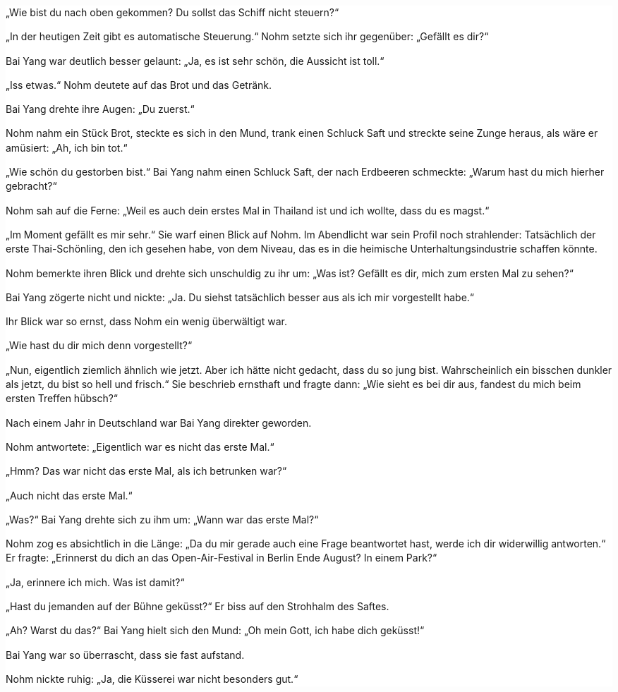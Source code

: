 „Wie bist du nach oben gekommen? Du sollst das Schiff nicht steuern?“

„In der heutigen Zeit gibt es automatische Steuerung.“ Nohm setzte sich ihr gegenüber: „Gefällt es dir?“

Bai Yang war deutlich besser gelaunt: „Ja, es ist sehr schön, die Aussicht ist toll.“

„Iss etwas.“ Nohm deutete auf das Brot und das Getränk.

Bai Yang drehte ihre Augen: „Du zuerst.“

Nohm nahm ein Stück Brot, steckte es sich in den Mund, trank einen Schluck Saft und streckte seine Zunge heraus, als wäre er amüsiert: „Ah, ich bin tot.“

„Wie schön du gestorben bist.“ Bai Yang nahm einen Schluck Saft, der nach Erdbeeren schmeckte: „Warum hast du mich hierher gebracht?“

Nohm sah auf die Ferne: „Weil es auch dein erstes Mal in Thailand ist und ich wollte, dass du es magst.“

„Im Moment gefällt es mir sehr.“ Sie warf einen Blick auf Nohm. Im Abendlicht war sein Profil noch strahlender: Tatsächlich der erste Thai-Schönling, den ich gesehen habe, von dem Niveau, das es in die heimische Unterhaltungsindustrie schaffen könnte.

Nohm bemerkte ihren Blick und drehte sich unschuldig zu ihr um: „Was ist? Gefällt es dir, mich zum ersten Mal zu sehen?“

Bai Yang zögerte nicht und nickte: „Ja. Du siehst tatsächlich besser aus als ich mir vorgestellt habe.“

Ihr Blick war so ernst, dass Nohm ein wenig überwältigt war.

„Wie hast du dir mich denn vorgestellt?“

„Nun, eigentlich ziemlich ähnlich wie jetzt. Aber ich hätte nicht gedacht, dass du so jung bist. Wahrscheinlich ein bisschen dunkler als jetzt, du bist so hell und frisch.“ Sie beschrieb ernsthaft und fragte dann: „Wie sieht es bei dir aus, fandest du mich beim ersten Treffen hübsch?“

Nach einem Jahr in Deutschland war Bai Yang direkter geworden.

Nohm antwortete: „Eigentlich war es nicht das erste Mal.“

„Hmm? Das war nicht das erste Mal, als ich betrunken war?“

„Auch nicht das erste Mal.“

„Was?“ Bai Yang drehte sich zu ihm um: „Wann war das erste Mal?“

Nohm zog es absichtlich in die Länge: „Da du mir gerade auch eine Frage beantwortet hast, werde ich dir widerwillig antworten.“ Er fragte: „Erinnerst du dich an das Open-Air-Festival in Berlin Ende August? In einem Park?“

„Ja, erinnere ich mich. Was ist damit?“

„Hast du jemanden auf der Bühne geküsst?“ Er biss auf den Strohhalm des Saftes.

„Ah? Warst du das?“ Bai Yang hielt sich den Mund: „Oh mein Gott, ich habe dich geküsst!“

Bai Yang war so überrascht, dass sie fast aufstand.

Nohm nickte ruhig: „Ja, die Küsserei war nicht besonders gut.“

